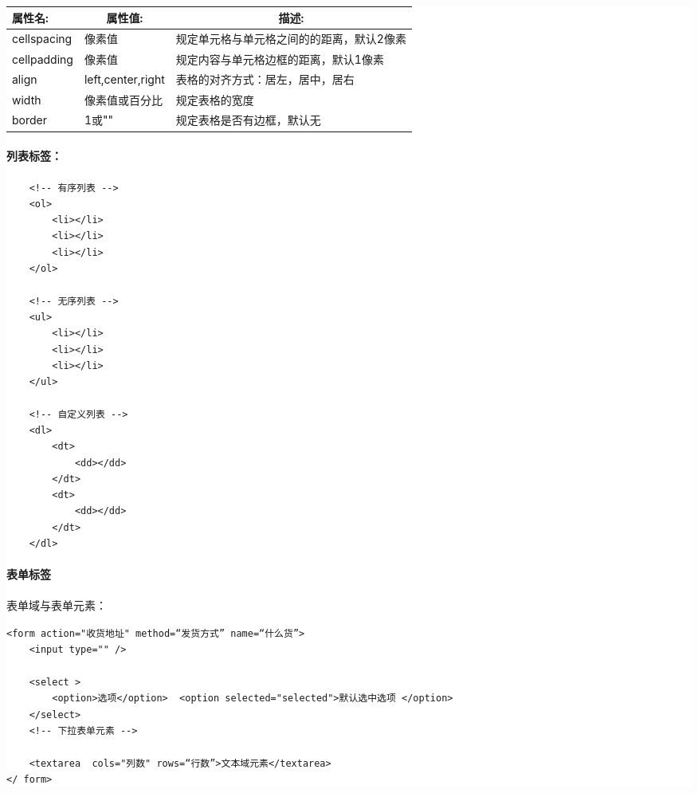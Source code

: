 
| 属性名:     | 属性值:           | 描述:                                     |
| :---------- | ----------------- | ----------------------------------------- |
| cellspacing | 像素值            | 规定单元格与单元格之间的的距离，默认2像素 |
| cellpadding | 像素值            | 规定内容与单元格边框的距离，默认1像素     |
| align       | left,center,right | 表格的对齐方式：居左，居中，居右          |
| width       | 像素值或百分比    | 规定表格的宽度                            |
| border      | 1或""             | 规定表格是否有边框，默认无                |



#### 列表标签：

```
    <!-- 有序列表 -->
    <ol>
        <li></li>
        <li></li>
        <li></li>
    </ol>

    <!-- 无序列表 -->
    <ul>
        <li></li>
        <li></li>
        <li></li>
    </ul>

    <!-- 自定义列表 -->
    <dl>
        <dt>
            <dd></dd>
        </dt>
        <dt>
            <dd></dd>
        </dt>
    </dl>
```

#### 表单标签

  表单域与表单元素：

```
<form action="收货地址" method=“发货方式” name=“什么货”>
    <input type="" />  
    
    <select >
        <option>选项</option>  <option selected="selected">默认选中选项 </option>        
    </select>
    <!-- 下拉表单元素 -->
    
    <textarea  cols="列数" rows=“行数”>文本域元素</textarea>
</ form>
```

